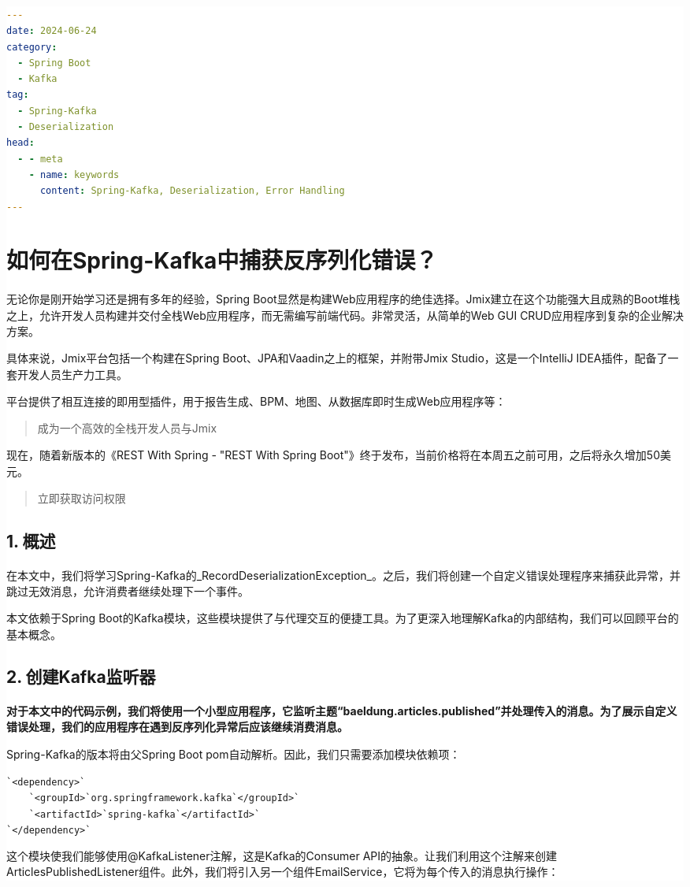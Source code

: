 ```yaml
---
date: 2024-06-24
category:
  - Spring Boot
  - Kafka
tag:
  - Spring-Kafka
  - Deserialization
head:
  - - meta
    - name: keywords
      content: Spring-Kafka, Deserialization, Error Handling
---
```

# 如何在Spring-Kafka中捕获反序列化错误？

无论你是刚开始学习还是拥有多年的经验，Spring Boot显然是构建Web应用程序的绝佳选择。Jmix建立在这个功能强大且成熟的Boot堆栈之上，允许开发人员构建并交付全栈Web应用程序，而无需编写前端代码。非常灵活，从简单的Web GUI CRUD应用程序到复杂的企业解决方案。

具体来说，Jmix平台包括一个构建在Spring Boot、JPA和Vaadin之上的框架，并附带Jmix Studio，这是一个IntelliJ IDEA插件，配备了一套开发人员生产力工具。

平台提供了相互连接的即用型插件，用于报告生成、BPM、地图、从数据库即时生成Web应用程序等： 

> 成为一个高效的全栈开发人员与Jmix

现在，随着新版本的《REST With Spring - "REST With Spring Boot"》终于发布，当前价格将在本周五之前可用，之后将永久增加50美元。

> 立即获取访问权限

## 1. 概述

在本文中，我们将学习Spring-Kafka的_RecordDeserializationException_。之后，我们将创建一个自定义错误处理程序来捕获此异常，并跳过无效消息，允许消费者继续处理下一个事件。

本文依赖于Spring Boot的Kafka模块，这些模块提供了与代理交互的便捷工具。为了更深入地理解Kafka的内部结构，我们可以回顾平台的基本概念。

## 2. 创建Kafka监听器

**对于本文中的代码示例，我们将使用一个小型应用程序，它监听主题“baeldung.articles.published”并处理传入的消息。为了展示自定义错误处理，我们的应用程序在遇到反序列化异常后应该继续消费消息。**

Spring-Kafka的版本将由父Spring Boot pom自动解析。因此，我们只需要添加模块依赖项：

```
`<dependency>`
    `<groupId>`org.springframework.kafka`</groupId>`
    `<artifactId>`spring-kafka`</artifactId>`
`</dependency>`
```

这个模块使我们能够使用@KafkaListener注解，这是Kafka的Consumer API的抽象。让我们利用这个注解来创建ArticlesPublishedListener组件。此外，我们将引入另一个组件EmailService，它将为每个传入的消息执行操作：

